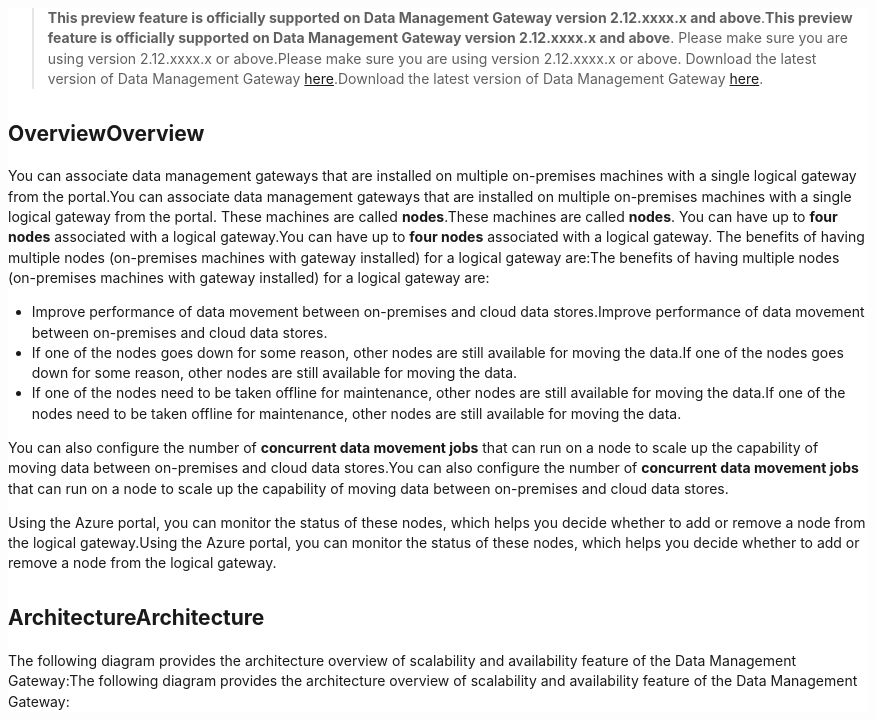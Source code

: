 ><span data-ttu-id="514c2-109">**This preview feature is officially supported on Data Management Gateway version 2.12.xxxx.x and above**.</span><span class="sxs-lookup"><span data-stu-id="514c2-109">**This preview feature is officially supported on Data Management Gateway version 2.12.xxxx.x and above**.</span></span> <span data-ttu-id="514c2-110">Please make sure you are using version 2.12.xxxx.x or above.</span><span class="sxs-lookup"><span data-stu-id="514c2-110">Please make sure you are using version 2.12.xxxx.x or above.</span></span> <span data-ttu-id="514c2-111">Download the latest version of Data Management Gateway [here](https://www.microsoft.com/download/details.aspx?id=39717).</span><span class="sxs-lookup"><span data-stu-id="514c2-111">Download the latest version of Data Management Gateway [here](https://www.microsoft.com/download/details.aspx?id=39717).</span></span>

## <a name="overview"></a><span data-ttu-id="514c2-112">Overview</span><span class="sxs-lookup"><span data-stu-id="514c2-112">Overview</span></span>
<span data-ttu-id="514c2-113">You can associate data management gateways that are installed on multiple on-premises machines with a single logical gateway from the portal.</span><span class="sxs-lookup"><span data-stu-id="514c2-113">You can associate data management gateways that are installed on multiple on-premises machines with a single logical gateway from the portal.</span></span> <span data-ttu-id="514c2-114">These machines are called **nodes**.</span><span class="sxs-lookup"><span data-stu-id="514c2-114">These machines are called **nodes**.</span></span> <span data-ttu-id="514c2-115">You can have up to **four nodes** associated with a logical gateway.</span><span class="sxs-lookup"><span data-stu-id="514c2-115">You can have up to **four nodes** associated with a logical gateway.</span></span> <span data-ttu-id="514c2-116">The benefits of having multiple nodes (on-premises machines with gateway installed) for a logical gateway are:</span><span class="sxs-lookup"><span data-stu-id="514c2-116">The benefits of having multiple nodes (on-premises machines with gateway installed) for a logical gateway are:</span></span>  

- <span data-ttu-id="514c2-117">Improve performance of data movement between on-premises and cloud data stores.</span><span class="sxs-lookup"><span data-stu-id="514c2-117">Improve performance of data movement between on-premises and cloud data stores.</span></span>  
- <span data-ttu-id="514c2-118">If one of the nodes goes down for some reason, other nodes are still available for moving the data.</span><span class="sxs-lookup"><span data-stu-id="514c2-118">If one of the nodes goes down for some reason, other nodes are still available for moving the data.</span></span> 
- <span data-ttu-id="514c2-119">If one of the nodes need to be taken offline for maintenance, other nodes are still available for moving the data.</span><span class="sxs-lookup"><span data-stu-id="514c2-119">If one of the nodes need to be taken offline for maintenance, other nodes are still available for moving the data.</span></span>

<span data-ttu-id="514c2-120">You can also configure the number of **concurrent data movement jobs** that can run on a node to scale up the capability of moving data between on-premises and cloud data stores.</span><span class="sxs-lookup"><span data-stu-id="514c2-120">You can also configure the number of **concurrent data movement jobs** that can run on a node to scale up the capability of moving data between on-premises and cloud data stores.</span></span> 

<span data-ttu-id="514c2-121">Using the Azure portal, you can monitor the status of these nodes, which helps you decide whether to add or remove a node from the logical gateway.</span><span class="sxs-lookup"><span data-stu-id="514c2-121">Using the Azure portal, you can monitor the status of these nodes, which helps you decide whether to add or remove a node from the logical gateway.</span></span> 

## <a name="architecture"></a><span data-ttu-id="514c2-122">Architecture</span><span class="sxs-lookup"><span data-stu-id="514c2-122">Architecture</span></span> 
<span data-ttu-id="514c2-123">The following diagram provides the architecture overview of scalability and availability feature of the Data Management Gateway:</span><span class="sxs-lookup"><span data-stu-id="514c2-123">The following diagram provides the architecture overview of scalability and availability feature of the Data Management Gateway:</span></span> 
